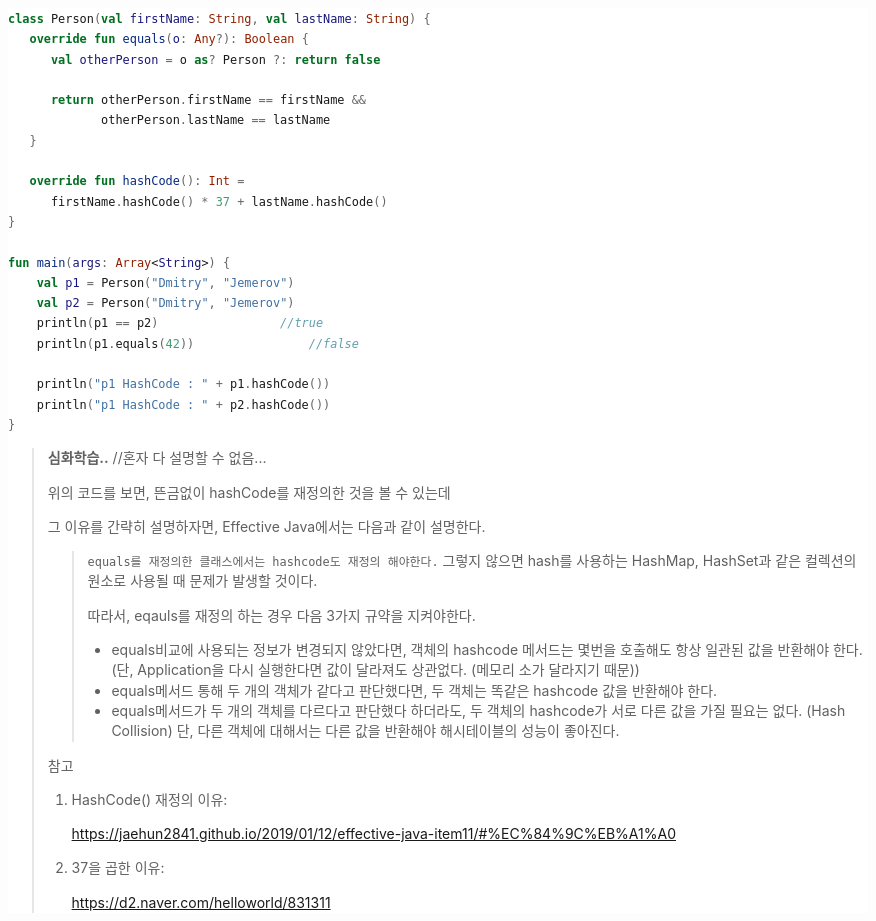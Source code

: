   ```kotlin
  class Person(val firstName: String, val lastName: String) {
     override fun equals(o: Any?): Boolean {
        val otherPerson = o as? Person ?: return false
  
        return otherPerson.firstName == firstName &&
               otherPerson.lastName == lastName
     }
  
     override fun hashCode(): Int =
        firstName.hashCode() * 37 + lastName.hashCode()
  }
  
  fun main(args: Array<String>) {
      val p1 = Person("Dmitry", "Jemerov")
      val p2 = Person("Dmitry", "Jemerov")
      println(p1 == p2)					//true
      println(p1.equals(42))				//false
      
      println("p1 HashCode : " + p1.hashCode())
      println("p1 HashCode : " + p2.hashCode())
  }
  ```

  > **심화학습..**	//혼자 다 설명할 수 없음...
  >
  > 위의 코드를 보면, 뜬금없이 hashCode를 재정의한 것을 볼 수 있는데
  >
  > 그 이유를 간략히 설명하자면, Effective Java에서는 다음과 같이 설명한다.
  >
  > > `equals를 재정의한 클래스에서는 hashcode도 재정의 해야한다.`
  > > 그렇지 않으면 hash를 사용하는 HashMap, HashSet과 같은 컬렉션의 원소로 사용될 때 문제가 발생할 것이다.
  > >
  > > 따라서, eqauls를 재정의 하는 경우 다음 3가지 규약을 지켜야한다.
  > >
  > > - equals비교에 사용되는 정보가 변경되지 않았다면, 객체의 hashcode 메서드는 몇번을 호출해도 항상 일관된 값을 반환해야 한다.
  > >   (단, Application을 다시 실행한다면 값이 달라져도 상관없다. (메모리 소가 달라지기 때문))
  > > - equals메서드 통해 두 개의 객체가 같다고 판단했다면, 두 객체는 똑같은 hashcode 값을 반환해야 한다.
  > > - equals메서드가 두 개의 객체를 다르다고 판단했다 하더라도, 두 객체의 hashcode가 서로 다른 값을 가질 필요는 없다. (Hash Collision)
  > >   단, 다른 객체에 대해서는 다른 값을 반환해야 해시테이블의 성능이 좋아진다.
  >
  > 참고
  >
  > 1. HashCode() 재정의 이유:
  >
  >    https://jaehun2841.github.io/2019/01/12/effective-java-item11/#%EC%84%9C%EB%A1%A0
  >
  > 2. 37을 곱한 이유:
  >
  >    https://d2.naver.com/helloworld/831311


